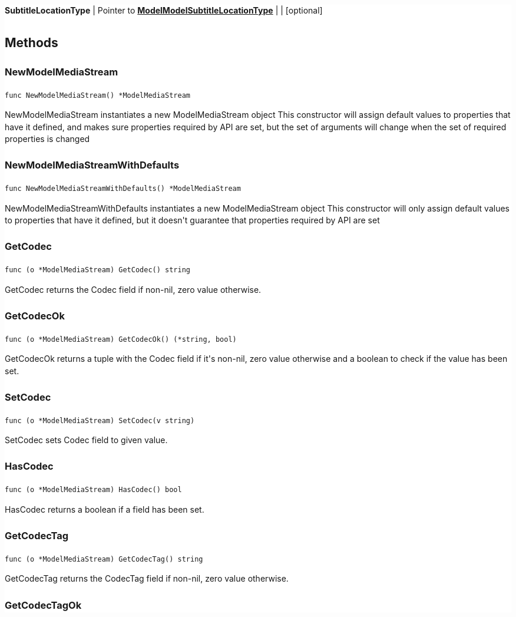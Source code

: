 **SubtitleLocationType** | Pointer to [**ModelModelSubtitleLocationType**](ModelSubtitleLocationType.md) |  | [optional] 

## Methods

### NewModelMediaStream

`func NewModelMediaStream() *ModelMediaStream`

NewModelMediaStream instantiates a new ModelMediaStream object
This constructor will assign default values to properties that have it defined,
and makes sure properties required by API are set, but the set of arguments
will change when the set of required properties is changed

### NewModelMediaStreamWithDefaults

`func NewModelMediaStreamWithDefaults() *ModelMediaStream`

NewModelMediaStreamWithDefaults instantiates a new ModelMediaStream object
This constructor will only assign default values to properties that have it defined,
but it doesn't guarantee that properties required by API are set

### GetCodec

`func (o *ModelMediaStream) GetCodec() string`

GetCodec returns the Codec field if non-nil, zero value otherwise.

### GetCodecOk

`func (o *ModelMediaStream) GetCodecOk() (*string, bool)`

GetCodecOk returns a tuple with the Codec field if it's non-nil, zero value otherwise
and a boolean to check if the value has been set.

### SetCodec

`func (o *ModelMediaStream) SetCodec(v string)`

SetCodec sets Codec field to given value.

### HasCodec

`func (o *ModelMediaStream) HasCodec() bool`

HasCodec returns a boolean if a field has been set.

### GetCodecTag

`func (o *ModelMediaStream) GetCodecTag() string`

GetCodecTag returns the CodecTag field if non-nil, zero value otherwise.

### GetCodecTagOk
